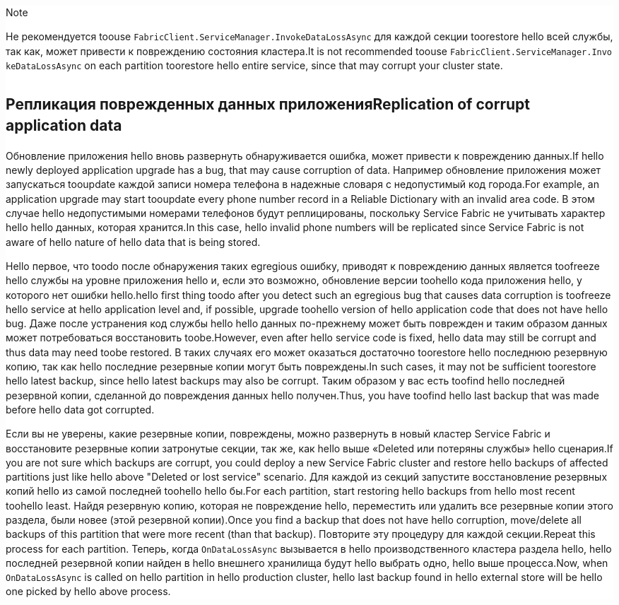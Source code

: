 > [!NOTE]
> <span data-ttu-id="0184a-197">Не рекомендуется toouse `FabricClient.ServiceManager.InvokeDataLossAsync` для каждой секции toorestore hello всей службы, так как, может привести к повреждению состояния кластера.</span><span class="sxs-lookup"><span data-stu-id="0184a-197">It is not recommended toouse `FabricClient.ServiceManager.InvokeDataLossAsync` on each partition toorestore hello entire service, since that may corrupt your cluster state.</span></span>
> 

## <a name="replication-of-corrupt-application-data"></a><span data-ttu-id="0184a-198">Репликация поврежденных данных приложения</span><span class="sxs-lookup"><span data-stu-id="0184a-198">Replication of corrupt application data</span></span>
<span data-ttu-id="0184a-199">Обновление приложения hello вновь развернуть обнаруживается ошибка, может привести к повреждению данных.</span><span class="sxs-lookup"><span data-stu-id="0184a-199">If hello newly deployed application upgrade has a bug, that may cause corruption of data.</span></span> <span data-ttu-id="0184a-200">Например обновление приложения может запускаться tooupdate каждой записи номера телефона в надежные словаря с недопустимый код города.</span><span class="sxs-lookup"><span data-stu-id="0184a-200">For example, an application upgrade may start tooupdate every phone number record in a Reliable Dictionary with an invalid area code.</span></span>  <span data-ttu-id="0184a-201">В этом случае hello недопустимыми номерами телефонов будут реплицированы, поскольку Service Fabric не учитывать характер hello hello данных, которая хранится.</span><span class="sxs-lookup"><span data-stu-id="0184a-201">In this case, hello invalid phone numbers will be replicated since Service Fabric is not aware of hello nature of hello data that is being stored.</span></span>

<span data-ttu-id="0184a-202">Hello первое, что toodo после обнаружения таких egregious ошибку, приводят к повреждению данных является toofreeze hello службы на уровне приложения hello и, если это возможно, обновление версии toohello кода приложения hello, у которого нет ошибки hello.</span><span class="sxs-lookup"><span data-stu-id="0184a-202">hello first thing toodo after you detect such an egregious bug that causes data corruption is toofreeze hello service at hello application level and, if possible, upgrade toohello version of hello application code that does not have hello bug.</span></span>  <span data-ttu-id="0184a-203">Даже после устранения код службы hello hello данных по-прежнему может быть поврежден и таким образом данных может потребоваться восстановить toobe.</span><span class="sxs-lookup"><span data-stu-id="0184a-203">However, even after hello service code is fixed, hello data may still be corrupt and thus data may need toobe restored.</span></span>  <span data-ttu-id="0184a-204">В таких случаях его может оказаться достаточно toorestore hello последнюю резервную копию, так как hello последние резервные копии могут быть повреждены.</span><span class="sxs-lookup"><span data-stu-id="0184a-204">In such cases, it may not be sufficient toorestore hello latest backup, since hello latest backups may also be corrupt.</span></span>  <span data-ttu-id="0184a-205">Таким образом у вас есть toofind hello последней резервной копии, сделанной до повреждения данных hello получен.</span><span class="sxs-lookup"><span data-stu-id="0184a-205">Thus, you have toofind hello last backup that was made before hello data got corrupted.</span></span>

<span data-ttu-id="0184a-206">Если вы не уверены, какие резервные копии, повреждены, можно развернуть в новый кластер Service Fabric и восстановите резервные копии затронутые секции, так же, как hello выше «Deleted или потеряны службы» hello сценария.</span><span class="sxs-lookup"><span data-stu-id="0184a-206">If you are not sure which backups are corrupt, you could deploy a new Service Fabric cluster and restore hello backups of affected partitions just like hello above "Deleted or lost service" scenario.</span></span>  <span data-ttu-id="0184a-207">Для каждой из секций запустите восстановление резервных копий hello из самой последней toohello hello бы.</span><span class="sxs-lookup"><span data-stu-id="0184a-207">For each partition, start restoring hello backups from hello most recent toohello least.</span></span> <span data-ttu-id="0184a-208">Найдя резервную копию, которая не повреждение hello, переместить или удалить все резервные копии этого раздела, были новее (этой резервной копии).</span><span class="sxs-lookup"><span data-stu-id="0184a-208">Once you find a backup that does not have hello corruption, move/delete all backups of this partition that were more recent (than that backup).</span></span> <span data-ttu-id="0184a-209">Повторите эту процедуру для каждой секции.</span><span class="sxs-lookup"><span data-stu-id="0184a-209">Repeat this process for each partition.</span></span> <span data-ttu-id="0184a-210">Теперь, когда `OnDataLossAsync` вызывается в hello производственного кластера раздела hello, hello последней резервной копии найден в hello внешнего хранилища будут hello выбрать одно, hello выше процесса.</span><span class="sxs-lookup"><span data-stu-id="0184a-210">Now, when `OnDataLossAsync` is called on hello partition in hello production cluster, hello last backup found in hello external store will be hello one picked by hello above process.</span></span>

